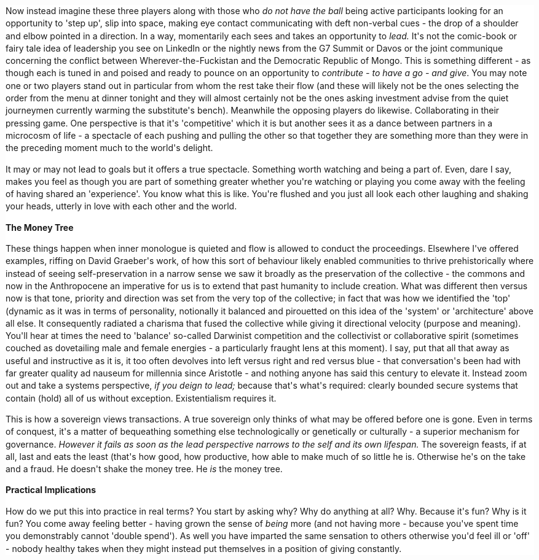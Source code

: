 Now instead imagine these three players along with those who *do not have the ball* being  active participants looking for an opportunity to 'step up', slip into space, making eye contact communicating with deft non-verbal cues - the drop of a shoulder and elbow pointed in a direction. In a way, momentarily each sees and takes an opportunity to *lead.* It's not the comic-book or fairy tale idea of leadership you see on LinkedIn or the nightly news from the G7 Summit or Davos or the joint communique concerning the conflict between Wherever-the-Fuckistan and the Democratic Republic of Mongo. This is something different - as though each is tuned in and poised and ready to pounce on an opportunity to *contribute - to have a go - and give*. You may note one or two players stand out in particular from whom the rest take their flow (and these will likely not be the ones selecting the order from the menu at dinner tonight and they will almost certainly not be the ones asking investment advise from the quiet journeymen currently warming the substitute's bench). Meanwhile the opposing players do likewise. Collaborating in their pressing game. One perspective is that it's 'competitive' which it is but another sees it as a dance between partners in a microcosm of life - a spectacle of each pushing and pulling the other so that together they are something more than they were in the preceding moment much to the world's delight. 

It may or may not lead to goals but it offers a true spectacle. Something worth watching and being a part of. Even, dare I say, makes you feel as though you are part of something greater whether you're watching or playing you come away with the feeling of having shared an 'experience'. You know what this is like. You're flushed and you just all look each other laughing and shaking your heads, utterly in love with each other and the world.

**The Money Tree**

These things happen when inner monologue is quieted and flow is allowed to conduct the proceedings. Elsewhere I've offered examples, riffing on David Graeber's work, of how this sort of behaviour likely enabled communities to thrive prehistorically where instead of seeing self-preservation in a narrow sense we saw it broadly as the preservation of the collective - the commons and now in the Anthropocene an imperative for us is to extend that past humanity to include creation. What was different then versus now is that tone, priority and direction was set from the very top of the collective; in fact that was how we identified the 'top' (dynamic as it was in terms of personality, notionally it balanced and pirouetted on this idea of the 'system' or 'architecture' above all else. It consequently radiated a charisma that fused the collective while giving it directional velocity (purpose and meaning). You'll hear at times the need to 'balance' so-called Darwinist competition and the collectivist or collaborative spirit (sometimes couched as dovetailing male and female energies - a particularly fraught lens at this moment). I say, put that all that away as useful and instructive as it is, it too often devolves into left versus right and red versus blue - that conversation's been had with far greater quality ad nauseum for millennia since Aristotle - and nothing anyone has said this century to elevate it. Instead zoom out and take a systems perspective, *if you deign to lead;* because that's what's required: clearly bounded secure systems that contain (hold) all of us without exception. Existentialism requires it.

This is how a sovereign views transactions. A true sovereign only thinks of what may be offered before one is gone. Even in terms of conquest, it's a matter of bequeathing something else technologically or genetically or culturally - a superior mechanism for governance. *However it fails as soon as the lead perspective narrows to the self and its own lifespan.* The sovereign feasts, if at all, last and eats the least (that's how good, how productive, how able to make much of so little he is. Otherwise he's on the take and a fraud. He doesn't shake the money tree. He *is* the money tree.

**Practical Implications**

How do we put this into practice in real terms? You start by asking why? Why do anything at all? Why. Because it's fun? Why is it fun? You come away feeling better -  having grown the sense of *being* more (and not having more - because you've spent time you demonstrably cannot 'double spend'). As well you have imparted the same sensation to others otherwise you'd feel ill or 'off' - nobody healthy takes when they might instead put themselves in a position of giving constantly.
